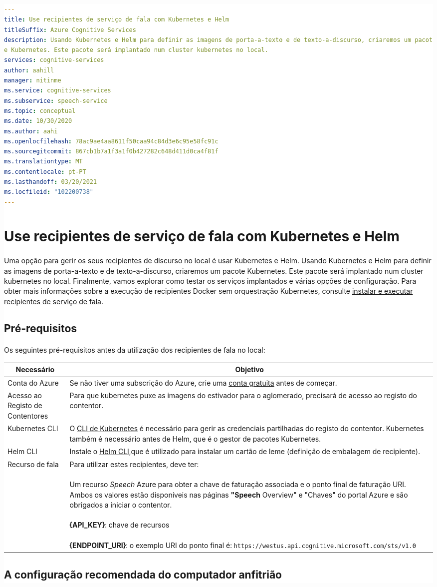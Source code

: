 ```yaml
---
title: Use recipientes de serviço de fala com Kubernetes e Helm
titleSuffix: Azure Cognitive Services
description: Usando Kubernetes e Helm para definir as imagens de porta-a-texto e de texto-a-discurso, criaremos um pacote Kubernetes. Este pacote será implantado num cluster kubernetes no local.
services: cognitive-services
author: aahill
manager: nitinme
ms.service: cognitive-services
ms.subservice: speech-service
ms.topic: conceptual
ms.date: 10/30/2020
ms.author: aahi
ms.openlocfilehash: 78ac9ae4aa8611f50caa94c84d3e6c95e58fc91c
ms.sourcegitcommit: 867cb1b7a1f3a1f0b427282c648d411d0ca4f81f
ms.translationtype: MT
ms.contentlocale: pt-PT
ms.lasthandoff: 03/20/2021
ms.locfileid: "102200738"
---
```

# <a name="use-speech-service-containers-with-kubernetes-and-helm"></a>Use recipientes de serviço de fala com Kubernetes e Helm

Uma opção para gerir os seus recipientes de discurso no local é usar Kubernetes e Helm. Usando Kubernetes e Helm para definir as imagens de porta-a-texto e de texto-a-discurso, criaremos um pacote Kubernetes. Este pacote será implantado num cluster kubernetes no local. Finalmente, vamos explorar como testar os serviços implantados e várias opções de configuração. Para obter mais informações sobre a execução de recipientes Docker sem orquestração Kubernetes, consulte [instalar e executar recipientes de serviço de fala](speech-container-howto.md).

## <a name="prerequisites"></a>Pré-requisitos

Os seguintes pré-requisitos antes da utilização dos recipientes de fala no local:

| Necessário | Objetivo |
|----------|---------|
| Conta do Azure | Se não tiver uma subscrição do Azure, crie uma [conta gratuita][free-azure-account] antes de começar. |
| Acesso ao Registo de Contentores | Para que kubernetes puxe as imagens do estivador para o aglomerado, precisará de acesso ao registo do contentor. |
| Kubernetes CLI | O [CLI de Kubernetes][kubernetes-cli] é necessário para gerir as credenciais partilhadas do registo do contentor. Kubernetes também é necessário antes de Helm, que é o gestor de pacotes Kubernetes. |
| Helm CLI | Instale o [Helm CLI,][helm-install]que é utilizado para instalar um cartão de leme (definição de embalagem de recipiente). |
|Recurso de fala |Para utilizar estes recipientes, deve ter:<br><br>Um recurso _Speech_ Azure para obter a chave de faturação associada e o ponto final de faturação URI. Ambos os valores estão disponíveis nas páginas **"Speech** Overview" e "Chaves" do portal Azure e são obrigados a iniciar o contentor.<br><br>**{API_KEY}**: chave de recursos<br><br>**{ENDPOINT_URI}**: o exemplo URI do ponto final é: `https://westus.api.cognitive.microsoft.com/sts/v1.0`|

## <a name="the-recommended-host-computer-configuration"></a>A configuração recomendada do computador anfitrião


[free-azure-account]: https://azure.microsoft.com/free
[git-download]: https://git-scm.com/downloads
[azure-cli]: /cli/azure/install-azure-cli
[docker-engine]: https://www.docker.com/products/docker-engine
[kubernetes-cli]: https://kubernetes.io/docs/tasks/tools/install-kubectl
[helm-install]: https://helm.sh/docs/intro/install/
[helm-install-cmd]: https://helm.sh/docs/intro/using_helm/#helm-install-installing-a-package
[tiller-install]: https://helm.sh/docs/install/#installing-tiller
[helm-charts]: https://helm.sh/docs/topics/charts/
[kubectl-create]: https://kubernetes.io/docs/reference/generated/kubectl/kubectl-commands#create
[kubectl-get]: https://kubernetes.io/docs/reference/generated/kubectl/kubectl-commands#get
[helm-test]: https://v2.helm.sh/docs/helm/#helm-test
[ms-helm-hub]: https://hub.helm.sh/charts/microsoft
[ms-helm-hub-speech-chart]: https://hub.helm.sh/charts/microsoft/cognitive-services-speech-onpremise
[speech-container-host-computer]: speech-container-howto.md#the-host-computer
[installing-helm-apps-in-aks]: ../../aks/kubernetes-helm.md
[cog-svcs-containers]: ../cognitive-services-container-support.md
